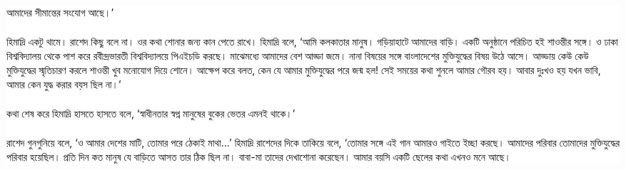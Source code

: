 &#x986;&#x9AE;&#x9BE;&#x9A6;&#x9C7;&#x9B0; &#x9B8;&#x9C0;&#x9AE;&#x9BE;&#x9A8;&#x9CD;&#x9A4;&#x9C7;&#x9B0; &#x9B8;&#x982;&#x9AF;&#x9CB;&#x997; &#x986;&#x99B;&#x9C7;&#x964;&#x2019;<br> <br>&#x9B9;&#x9BF;&#x9AE;&#x9BE;&#x9A6;&#x9CD;&#x9B0;&#x9BF; &#x98F;&#x995;&#x99F;&#x9C1; &#x9A5;&#x9BE;&#x9AE;&#x9C7;&#x964; &#x9B0;&#x9BE;&#x9B6;&#x9C7;&#x9A6; &#x995;&#x9BF;&#x99B;&#x9C1; &#x9AC;&#x9B2;&#x9C7; &#x9A8;&#x9BE;&#x964; &#x993;&#x9B0; &#x995;&#x9A5;&#x9BE; &#x9B6;&#x9CB;&#x9A8;&#x9BE;&#x9B0; &#x99C;&#x9A8;&#x9CD;&#x9AF; &#x995;&#x9BE;&#x9A8; &#x9AA;&#x9C7;&#x9A4;&#x9C7; &#x9B0;&#x9BE;&#x996;&#x9C7;&#x964; &#x9B9;&#x9BF;&#x9AE;&#x9BE;&#x9A6;&#x9CD;&#x9B0;&#x9BF; &#x9AC;&#x9B2;&#x9C7;, &#x2018;&#x986;&#x9AE;&#x9BF; &#x995;&#x9B2;&#x995;&#x9BE;&#x9A4;&#x9BE;&#x9B0; &#x9AE;&#x9BE;&#x9A8;&#x9C1;&#x9B7;&#x964; &#x997;&#x9A1;&#x9BC;&#x9BF;&#x9DF;&#x9BE;&#x9B9;&#x9BE;&#x99F;&#x9C7; &#x986;&#x9AE;&#x9BE;&#x9A6;&#x9C7;&#x9B0; &#x9AC;&#x9BE;&#x9A1;&#x9BC;&#x9BF;&#x964; &#x98F;&#x995;&#x99F;&#x9BF; &#x985;&#x9A8;&#x9C1;&#x9B7;&#x9CD;&#x9A0;&#x9BE;&#x9A8;&#x9C7; &#x9AA;&#x9B0;&#x9BF;&#x99A;&#x9BF;&#x9A4; &#x9B9;&#x987; &#x9B6;&#x9BE;&#x993;&#x9A8;&#x9CD;&#x9A4;&#x9C0;&#x9B0; &#x9B8;&#x999;&#x9CD;&#x997;&#x9C7;&#x964; &#x993; &#x9A2;&#x9BE;&#x995;&#x9BE; &#x9AC;&#x9BF;&#x9B6;&#x9CD;&#x9AC;&#x9AC;&#x9BF;&#x9A6;&#x9CD;&#x9AF;&#x9BE;&#x9B2;&#x9DF; &#x9A5;&#x9C7;&#x995;&#x9C7; &#x9AA;&#x9BE;&#x9B6; &#x995;&#x9B0;&#x9C7; &#x9B0;&#x9AC;&#x9C0;&#x9A8;&#x9CD;&#x9A6;&#x9CD;&#x9B0;&#x9AD;&#x9BE;&#x9B0;&#x9A4;&#x9C0; &#x9AC;&#x9BF;&#x9B6;&#x9CD;&#x9AC;&#x9AC;&#x9BF;&#x9A6;&#x9CD;&#x9AF;&#x9BE;&#x9B2;&#x9DF;&#x9C7; &#x9AA;&#x9BF;&#x98F;&#x987;&#x99A;&#x9A1;&#x9BF; &#x995;&#x9B0;&#x99B;&#x9C7;&#x964; &#x9AE;&#x9BE;&#x99D;&#x9C7;&#x9AE;&#x9A7;&#x9CD;&#x9AF;&#x9C7; &#x986;&#x9AE;&#x9BE;&#x9A6;&#x9C7;&#x9B0; &#x9AC;&#x9C7;&#x9B6; &#x986;&#x9A1;&#x9CD;&#x9A1;&#x9BE; &#x99C;&#x9AE;&#x9C7;&#x964; &#x9A8;&#x9BE;&#x9A8;&#x9BE; &#x9AC;&#x9BF;&#x9B7;&#x9DF;&#x9C7;&#x9B0; &#x9B8;&#x999;&#x9CD;&#x997;&#x9C7; &#x9AC;&#x9BE;&#x982;&#x9B2;&#x9BE;&#x9A6;&#x9C7;&#x9B6;&#x9C7;&#x9B0; &#x9AE;&#x9C1;&#x995;&#x9CD;&#x9A4;&#x9BF;&#x9AF;&#x9C1;&#x9A6;&#x9CD;&#x9A7;&#x9C7;&#x9B0; &#x9AC;&#x9BF;&#x9B7;&#x9DF; &#x989;&#x9A0;&#x9C7; &#x986;&#x9B8;&#x9C7;&#x964; &#x986;&#x9A1;&#x9CD;&#x9A1;&#x9BE;&#x9DF; &#x995;&#x9C7;&#x989; &#x995;&#x9C7;&#x989; &#x9AE;&#x9C1;&#x995;&#x9CD;&#x9A4;&#x9BF;&#x9AF;&#x9C1;&#x9A6;&#x9CD;&#x9A7;&#x9C7;&#x9B0; &#x9B8;&#x9CD;&#x9AE;&#x9C3;&#x9A4;&#x9BF;&#x99A;&#x9BE;&#x9B0;&#x9A3; &#x995;&#x9B0;&#x9B2;&#x9C7; &#x9B6;&#x9BE;&#x993;&#x9A8;&#x9CD;&#x9A4;&#x9C0; &#x996;&#x9C1;&#x9AC; &#x9AE;&#x9A8;&#x9CB;&#x9AF;&#x9CB;&#x997; &#x9A6;&#x9BF;&#x9DF;&#x9C7; &#x9B6;&#x9CB;&#x9A8;&#x9C7;&#x964; &#x986;&#x995;&#x9CD;&#x9B7;&#x9C7;&#x9AA; &#x995;&#x9B0;&#x9C7; &#x9AC;&#x9B2;&#x9A4;, &#x995;&#x9C7;&#x9A8; &#x9AF;&#x9C7; &#x986;&#x9AE;&#x9BE;&#x9B0; &#x9AE;&#x9C1;&#x995;&#x9CD;&#x9A4;&#x9BF;&#x9AF;&#x9C1;&#x9A6;&#x9CD;&#x9A7;&#x9C7;&#x9B0; &#x9AA;&#x9B0;&#x9C7; &#x99C;&#x9A8;&#x9CD;&#x9AE; &#x9B9;&#x9B2;! &#x9B8;&#x9C7;&#x987; &#x9B8;&#x9AE;&#x9DF;&#x9C7;&#x9B0; &#x995;&#x9A5;&#x9BE; &#x9B6;&#x9C1;&#x9A8;&#x9B2;&#x9C7; &#x986;&#x9AE;&#x9BE;&#x9B0; &#x997;&#x9CC;&#x9B0;&#x9AC; &#x9B9;&#x9DF;&#x964; &#x986;&#x9AC;&#x9BE;&#x9B0; &#x9A6;&#x9C1;&#x983;&#x996;&#x993; &#x9B9;&#x9DF; &#x9AF;&#x996;&#x9A8; &#x9AD;&#x9BE;&#x9AC;&#x9BF;, &#x986;&#x9AE;&#x9BE;&#x9B0; &#x995;&#x9C7;&#x9A8; &#x9AF;&#x9C1;&#x9A6;&#x9CD;&#x9A7; &#x995;&#x9B0;&#x9BE;&#x9B0; &#x9AC;&#x9DF;&#x9B8; &#x99B;&#x9BF;&#x9B2; &#x9A8;&#x9BE;&#x964;&#x2019;<br> <br>&#x995;&#x9A5;&#x9BE; &#x9B6;&#x9C7;&#x9B7; &#x995;&#x9B0;&#x9C7; &#x9B9;&#x9BF;&#x9AE;&#x9BE;&#x9A6;&#x9CD;&#x9B0;&#x9BF; &#x9B9;&#x9BE;&#x9B8;&#x9A4;&#x9C7; &#x9B9;&#x9BE;&#x9B8;&#x9A4;&#x9C7; &#x9AC;&#x9B2;&#x9C7;, &#x2018;&#x9B8;&#x9CD;&#x9AC;&#x9BE;&#x9A7;&#x9C0;&#x9A8;&#x9A4;&#x9BE;&#x9B0; &#x9B8;&#x9CD;&#x9AC;&#x9AA;&#x9CD;&#x9A8; &#x9AE;&#x9BE;&#x9A8;&#x9C1;&#x9B7;&#x9C7;&#x9B0; &#x9AC;&#x9C1;&#x995;&#x9C7;&#x9B0; &#x9AD;&#x9C7;&#x9A4;&#x9B0; &#x98F;&#x9AE;&#x9A8;&#x987; &#x9A5;&#x9BE;&#x995;&#x9C7;&#x964;&#x2019;<br> <br>&#x9B0;&#x9BE;&#x9B6;&#x9C7;&#x9A6; &#x997;&#x9C1;&#x9A8;&#x997;&#x9C1;&#x9A8;&#x9BF;&#x9DF;&#x9C7; &#x9AC;&#x9B2;&#x9C7;, &#x2018;&#x993; &#x986;&#x9AE;&#x9BE;&#x9B0; &#x9A6;&#x9C7;&#x9B6;&#x9C7;&#x9B0; &#x9AE;&#x9BE;&#x99F;&#x9BF;, &#x9A4;&#x9CB;&#x9AE;&#x9BE;&#x9B0; &#x9AA;&#x9B0;&#x9C7; &#x9A0;&#x9C7;&#x995;&#x9BE;&#x987; &#x9AE;&#x9BE;&#x9A5;&#x9BE;...&#x2019; &#x9B9;&#x9BF;&#x9AE;&#x9BE;&#x9A6;&#x9CD;&#x9B0;&#x9BF; &#x9B0;&#x9BE;&#x9B6;&#x9C7;&#x9A6;&#x9C7;&#x9B0; &#x9A6;&#x9BF;&#x995;&#x9C7; &#x9A4;&#x9BE;&#x995;&#x9BF;&#x9DF;&#x9C7; &#x9AC;&#x9B2;&#x9C7;, &#x2018;&#x9A4;&#x9CB;&#x9AE;&#x9BE;&#x9B0; &#x9B8;&#x999;&#x9CD;&#x997;&#x9C7; &#x98F;&#x987; &#x997;&#x9BE;&#x9A8; &#x986;&#x9AE;&#x9BE;&#x9B0;&#x993; &#x997;&#x9BE;&#x987;&#x9A4;&#x9C7; &#x987;&#x99A;&#x9CD;&#x99B;&#x9BE; &#x995;&#x9B0;&#x99B;&#x9C7;&#x964; &#x986;&#x9AE;&#x9BE;&#x9A6;&#x9C7;&#x9B0; &#x9AA;&#x9B0;&#x9BF;&#x9AC;&#x9BE;&#x9B0; &#x9A4;&#x9CB;&#x9AE;&#x9BE;&#x9A6;&#x9C7;&#x9B0; &#x9AE;&#x9C1;&#x995;&#x9CD;&#x9A4;&#x9BF;&#x9AF;&#x9C1;&#x9A6;&#x9CD;&#x9A7;&#x9C7;&#x9B0; &#x9AA;&#x9B0;&#x9BF;&#x9AC;&#x9BE;&#x9B0; &#x9B9;&#x9DF;&#x9C7;&#x99B;&#x9BF;&#x9B2;&#x964; &#x9AA;&#x9CD;&#x9B0;&#x9A4;&#x9BF; &#x9A6;&#x9BF;&#x9A8; &#x995;&#x9A4; &#x9AE;&#x9BE;&#x9A8;&#x9C1;&#x9B7; &#x9AF;&#x9C7; &#x9AC;&#x9BE;&#x9A1;&#x9BC;&#x9BF;&#x9A4;&#x9C7; &#x986;&#x9B8;&#x9A4; &#x9A4;&#x9BE;&#x9B0; &#x9A0;&#x9BF;&#x995; &#x99B;&#x9BF;&#x9B2; &#x9A8;&#x9BE;&#x964; &#x9AC;&#x9BE;&#x9AC;&#x9BE;-&#x9AE;&#x9BE; &#x9A4;&#x9BE;&#x9A6;&#x9C7;&#x9B0; &#x9A6;&#x9C7;&#x996;&#x9BE;&#x9B6;&#x9CB;&#x9A8;&#x9BE; &#x995;&#x9B0;&#x9C7;&#x99B;&#x9C7;&#x9A8;&#x964; &#x986;&#x9AE;&#x9BE;&#x9B0; &#x9AC;&#x9DF;&#x9B8;&#x9BF; &#x98F;&#x995;&#x99F;&#x9BF; &#x99B;&#x9C7;&#x9B2;&#x9C7;&#x9B0; &#x995;&#x9A5;&#x9BE; &#x98F;&#x996;&#x9A8;&#x993; &#x9AE;&#x9A8;&#x9C7; &#x986;&#x99B;&#x9C7;&#x964;